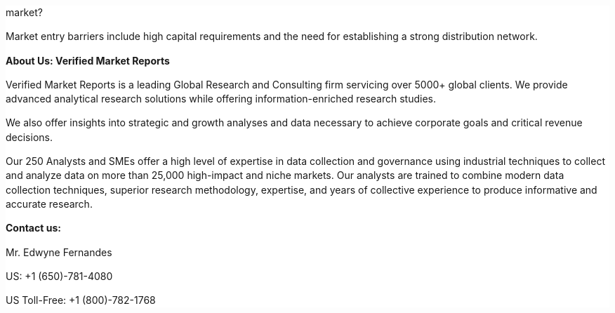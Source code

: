 market?</h3> <p>Market entry barriers include high capital requirements and the need for establishing a strong distribution network.</p> </li> </ol></body></html></h3><p id="" class=""><strong>About Us: Verified Market Reports</strong></p><p id="" class="">Verified Market Reports is a leading Global Research and Consulting firm servicing over 5000+ global clients. We provide advanced analytical research solutions while offering information-enriched research studies.</p><p id="" class="">We also offer insights into strategic and growth analyses and data necessary to achieve corporate goals and critical revenue decisions.</p><p id="" class="">Our 250 Analysts and SMEs offer a high level of expertise in data collection and governance using industrial techniques to collect and analyze data on more than 25,000 high-impact and niche markets. Our analysts are trained to combine modern data collection techniques, superior research methodology, expertise, and years of collective experience to produce informative and accurate research.</p><p id="" class=""><strong>Contact us:</strong></p><p id="" class="">Mr. Edwyne Fernandes</p><p id="" class="">US: +1 (650)-781-4080</p><p id="" class="">US Toll-Free: +1 (800)-782-1768</p>
